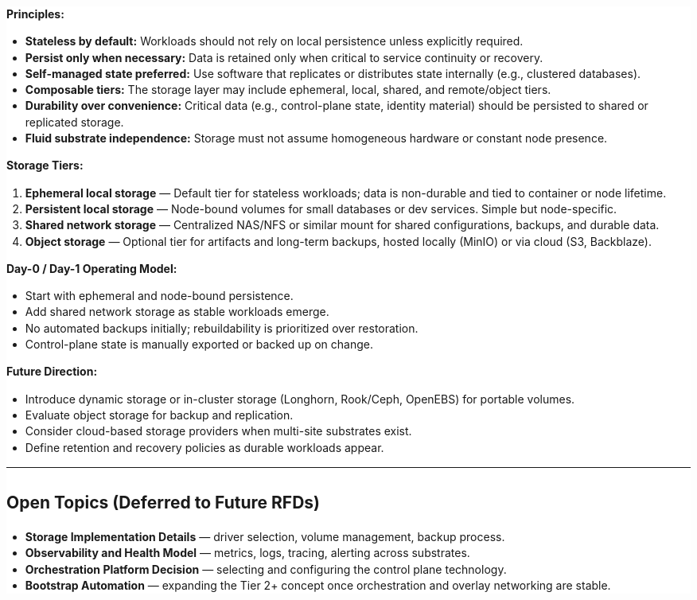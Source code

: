 **Principles:**

* **Stateless by default:** Workloads should not rely on local persistence unless explicitly required.
* **Persist only when necessary:** Data is retained only when critical to service continuity or recovery.
* **Self-managed state preferred:** Use software that replicates or distributes state internally (e.g., clustered databases).
* **Composable tiers:** The storage layer may include ephemeral, local, shared, and remote/object tiers.
* **Durability over convenience:** Critical data (e.g., control-plane state, identity material) should be persisted to shared or replicated storage.
* **Fluid substrate independence:** Storage must not assume homogeneous hardware or constant node presence.

**Storage Tiers:**

1. **Ephemeral local storage** — Default tier for stateless workloads; data is non-durable and tied to container or node lifetime.
2. **Persistent local storage** — Node-bound volumes for small databases or dev services. Simple but node-specific.
3. **Shared network storage** — Centralized NAS/NFS or similar mount for shared configurations, backups, and durable data.
4. **Object storage** — Optional tier for artifacts and long-term backups, hosted locally (MinIO) or via cloud (S3, Backblaze).

**Day-0 / Day-1 Operating Model:**

* Start with ephemeral and node-bound persistence.
* Add shared network storage as stable workloads emerge.
* No automated backups initially; rebuildability is prioritized over restoration.
* Control-plane state is manually exported or backed up on change.

**Future Direction:**

* Introduce dynamic storage or in-cluster storage (Longhorn, Rook/Ceph, OpenEBS) for portable volumes.
* Evaluate object storage for backup and replication.
* Consider cloud-based storage providers when multi-site substrates exist.
* Define retention and recovery policies as durable workloads appear.

---

## Open Topics (Deferred to Future RFDs)

* **Storage Implementation Details** — driver selection, volume management, backup process.
* **Observability and Health Model** — metrics, logs, tracing, alerting across substrates.
* **Orchestration Platform Decision** — selecting and configuring the control plane technology.
* **Bootstrap Automation** — expanding the Tier 2+ concept once orchestration and overlay networking are stable.
